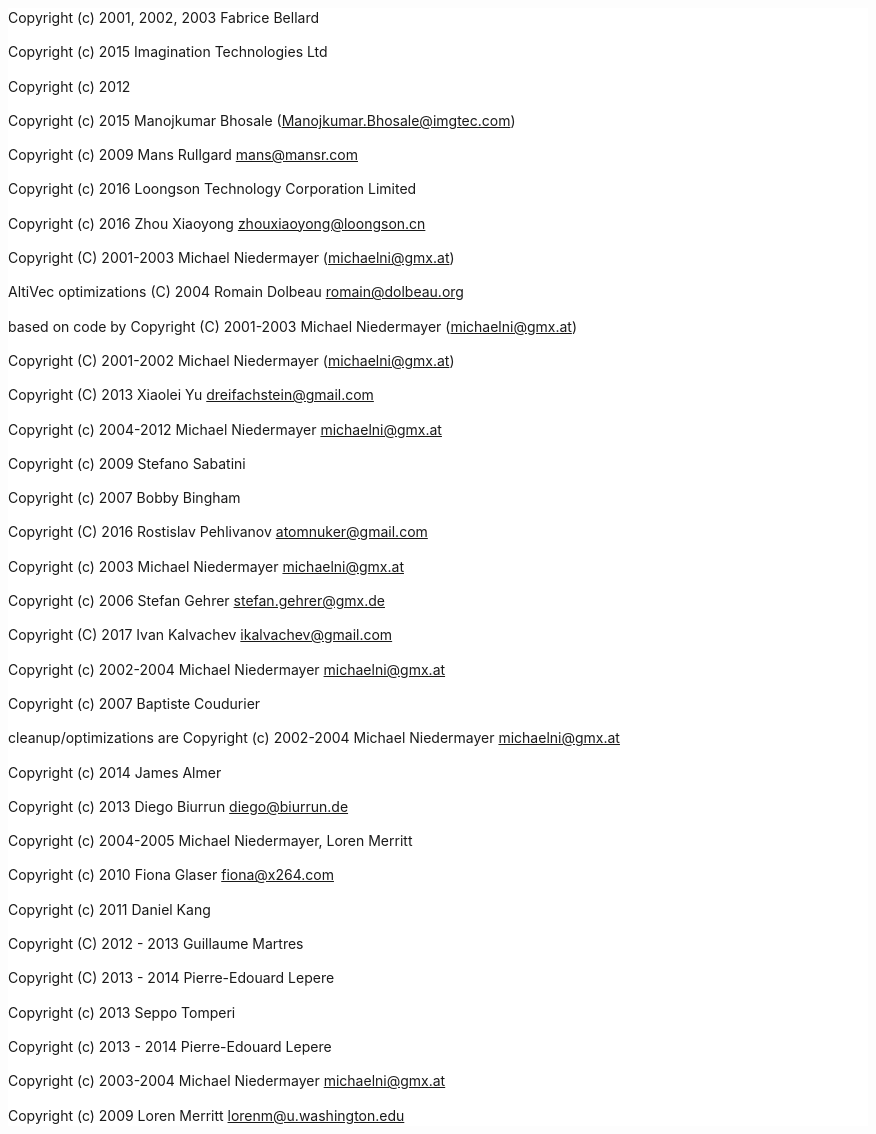 Copyright (c) 2001, 2002, 2003 Fabrice Bellard

Copyright (c) 2015 Imagination Technologies Ltd

Copyright (c) 2012

Copyright (c) 2015 Manojkumar Bhosale (Manojkumar.Bhosale@imgtec.com)

Copyright (c) 2009 Mans Rullgard <mans@mansr.com>

Copyright (c) 2016 Loongson Technology Corporation Limited

Copyright (c) 2016 Zhou Xiaoyong <zhouxiaoyong@loongson.cn>

Copyright (C) 2001-2003 Michael Niedermayer (michaelni@gmx.at)

AltiVec optimizations (C) 2004 Romain Dolbeau <romain@dolbeau.org>

based on code by Copyright (C) 2001-2003 Michael Niedermayer (michaelni@gmx.at)

Copyright (C) 2001-2002 Michael Niedermayer (michaelni@gmx.at)

Copyright (C) 2013 Xiaolei Yu <dreifachstein@gmail.com>

Copyright (c) 2004-2012 Michael Niedermayer <michaelni@gmx.at>

Copyright (c) 2009 Stefano Sabatini

Copyright (c) 2007 Bobby Bingham

Copyright (C) 2016 Rostislav Pehlivanov <atomnuker@gmail.com>

Copyright (c) 2003 Michael Niedermayer <michaelni@gmx.at>

Copyright (c) 2006  Stefan Gehrer <stefan.gehrer@gmx.de>

Copyright (C) 2017 Ivan Kalvachev <ikalvachev@gmail.com>

Copyright (c) 2002-2004 Michael Niedermayer <michaelni@gmx.at>

Copyright (c) 2007 Baptiste Coudurier <baptiste dot coudurier at smartjog dot com>

cleanup/optimizations are Copyright (c) 2002-2004 Michael Niedermayer <michaelni@gmx.at>

Copyright (c) 2014 James Almer

Copyright (c) 2013 Diego Biurrun <diego@biurrun.de>

Copyright (c) 2004-2005 Michael Niedermayer, Loren Merritt

Copyright (c) 2010 Fiona Glaser <fiona@x264.com>

Copyright (c) 2011 Daniel Kang

Copyright (C) 2012 - 2013 Guillaume Martres

Copyright (C) 2013 - 2014 Pierre-Edouard Lepere

Copyright (c) 2013 Seppo Tomperi

Copyright (c) 2013 - 2014 Pierre-Edouard Lepere

Copyright (c) 2003-2004 Michael Niedermayer <michaelni@gmx.at>

Copyright (c) 2009 Loren Merritt <lorenm@u.washington.edu>
